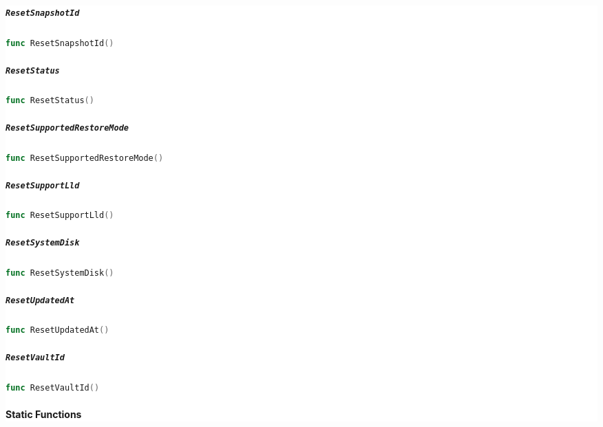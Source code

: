 ##### `ResetSnapshotId` <a name="ResetSnapshotId" id="@cdktf/provider-opentelekomcloud.dataOpentelekomcloudCbrBackupV3.DataOpentelekomcloudCbrBackupV3.resetSnapshotId"></a>

```go
func ResetSnapshotId()
```

##### `ResetStatus` <a name="ResetStatus" id="@cdktf/provider-opentelekomcloud.dataOpentelekomcloudCbrBackupV3.DataOpentelekomcloudCbrBackupV3.resetStatus"></a>

```go
func ResetStatus()
```

##### `ResetSupportedRestoreMode` <a name="ResetSupportedRestoreMode" id="@cdktf/provider-opentelekomcloud.dataOpentelekomcloudCbrBackupV3.DataOpentelekomcloudCbrBackupV3.resetSupportedRestoreMode"></a>

```go
func ResetSupportedRestoreMode()
```

##### `ResetSupportLld` <a name="ResetSupportLld" id="@cdktf/provider-opentelekomcloud.dataOpentelekomcloudCbrBackupV3.DataOpentelekomcloudCbrBackupV3.resetSupportLld"></a>

```go
func ResetSupportLld()
```

##### `ResetSystemDisk` <a name="ResetSystemDisk" id="@cdktf/provider-opentelekomcloud.dataOpentelekomcloudCbrBackupV3.DataOpentelekomcloudCbrBackupV3.resetSystemDisk"></a>

```go
func ResetSystemDisk()
```

##### `ResetUpdatedAt` <a name="ResetUpdatedAt" id="@cdktf/provider-opentelekomcloud.dataOpentelekomcloudCbrBackupV3.DataOpentelekomcloudCbrBackupV3.resetUpdatedAt"></a>

```go
func ResetUpdatedAt()
```

##### `ResetVaultId` <a name="ResetVaultId" id="@cdktf/provider-opentelekomcloud.dataOpentelekomcloudCbrBackupV3.DataOpentelekomcloudCbrBackupV3.resetVaultId"></a>

```go
func ResetVaultId()
```

#### Static Functions <a name="Static Functions" id="Static Functions"></a>
